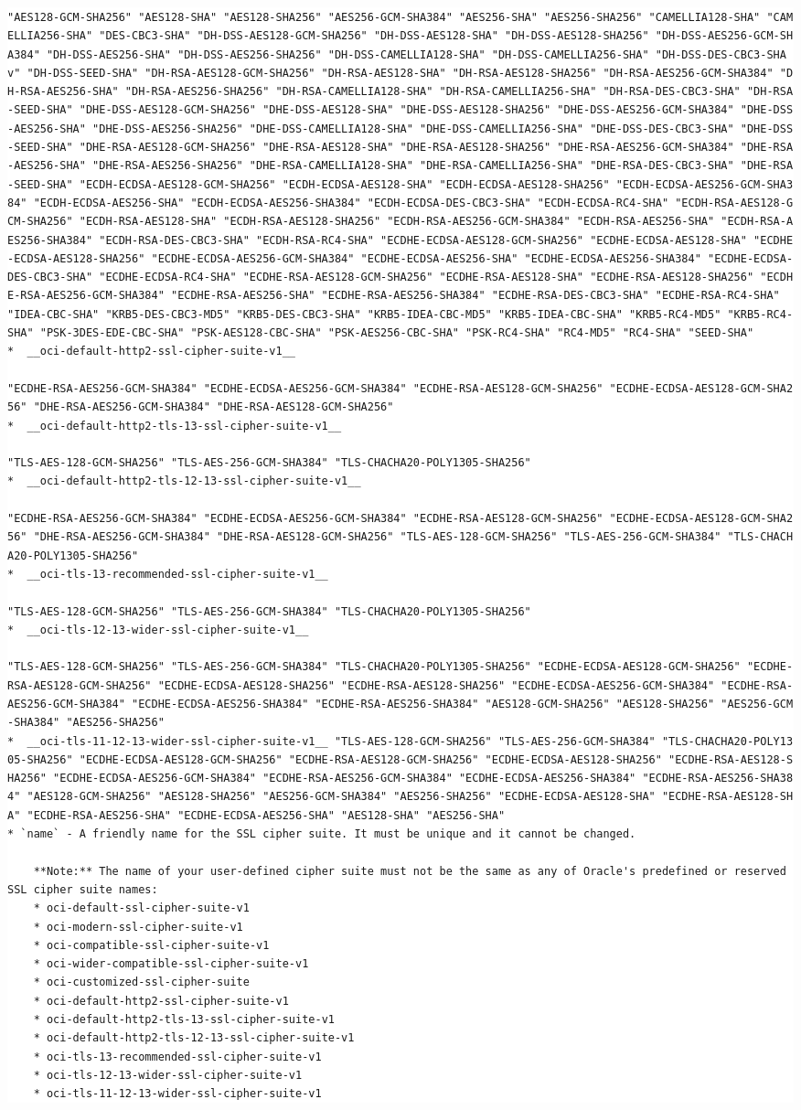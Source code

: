 	"AES128-GCM-SHA256" "AES128-SHA" "AES128-SHA256" "AES256-GCM-SHA384" "AES256-SHA" "AES256-SHA256" "CAMELLIA128-SHA" "CAMELLIA256-SHA" "DES-CBC3-SHA" "DH-DSS-AES128-GCM-SHA256" "DH-DSS-AES128-SHA" "DH-DSS-AES128-SHA256" "DH-DSS-AES256-GCM-SHA384" "DH-DSS-AES256-SHA" "DH-DSS-AES256-SHA256" "DH-DSS-CAMELLIA128-SHA" "DH-DSS-CAMELLIA256-SHA" "DH-DSS-DES-CBC3-SHAv" "DH-DSS-SEED-SHA" "DH-RSA-AES128-GCM-SHA256" "DH-RSA-AES128-SHA" "DH-RSA-AES128-SHA256" "DH-RSA-AES256-GCM-SHA384" "DH-RSA-AES256-SHA" "DH-RSA-AES256-SHA256" "DH-RSA-CAMELLIA128-SHA" "DH-RSA-CAMELLIA256-SHA" "DH-RSA-DES-CBC3-SHA" "DH-RSA-SEED-SHA" "DHE-DSS-AES128-GCM-SHA256" "DHE-DSS-AES128-SHA" "DHE-DSS-AES128-SHA256" "DHE-DSS-AES256-GCM-SHA384" "DHE-DSS-AES256-SHA" "DHE-DSS-AES256-SHA256" "DHE-DSS-CAMELLIA128-SHA" "DHE-DSS-CAMELLIA256-SHA" "DHE-DSS-DES-CBC3-SHA" "DHE-DSS-SEED-SHA" "DHE-RSA-AES128-GCM-SHA256" "DHE-RSA-AES128-SHA" "DHE-RSA-AES128-SHA256" "DHE-RSA-AES256-GCM-SHA384" "DHE-RSA-AES256-SHA" "DHE-RSA-AES256-SHA256" "DHE-RSA-CAMELLIA128-SHA" "DHE-RSA-CAMELLIA256-SHA" "DHE-RSA-DES-CBC3-SHA" "DHE-RSA-SEED-SHA" "ECDH-ECDSA-AES128-GCM-SHA256" "ECDH-ECDSA-AES128-SHA" "ECDH-ECDSA-AES128-SHA256" "ECDH-ECDSA-AES256-GCM-SHA384" "ECDH-ECDSA-AES256-SHA" "ECDH-ECDSA-AES256-SHA384" "ECDH-ECDSA-DES-CBC3-SHA" "ECDH-ECDSA-RC4-SHA" "ECDH-RSA-AES128-GCM-SHA256" "ECDH-RSA-AES128-SHA" "ECDH-RSA-AES128-SHA256" "ECDH-RSA-AES256-GCM-SHA384" "ECDH-RSA-AES256-SHA" "ECDH-RSA-AES256-SHA384" "ECDH-RSA-DES-CBC3-SHA" "ECDH-RSA-RC4-SHA" "ECDHE-ECDSA-AES128-GCM-SHA256" "ECDHE-ECDSA-AES128-SHA" "ECDHE-ECDSA-AES128-SHA256" "ECDHE-ECDSA-AES256-GCM-SHA384" "ECDHE-ECDSA-AES256-SHA" "ECDHE-ECDSA-AES256-SHA384" "ECDHE-ECDSA-DES-CBC3-SHA" "ECDHE-ECDSA-RC4-SHA" "ECDHE-RSA-AES128-GCM-SHA256" "ECDHE-RSA-AES128-SHA" "ECDHE-RSA-AES128-SHA256" "ECDHE-RSA-AES256-GCM-SHA384" "ECDHE-RSA-AES256-SHA" "ECDHE-RSA-AES256-SHA384" "ECDHE-RSA-DES-CBC3-SHA" "ECDHE-RSA-RC4-SHA" "IDEA-CBC-SHA" "KRB5-DES-CBC3-MD5" "KRB5-DES-CBC3-SHA" "KRB5-IDEA-CBC-MD5" "KRB5-IDEA-CBC-SHA" "KRB5-RC4-MD5" "KRB5-RC4-SHA" "PSK-3DES-EDE-CBC-SHA" "PSK-AES128-CBC-SHA" "PSK-AES256-CBC-SHA" "PSK-RC4-SHA" "RC4-MD5" "RC4-SHA" "SEED-SHA"
	*  __oci-default-http2-ssl-cipher-suite-v1__

	"ECDHE-RSA-AES256-GCM-SHA384" "ECDHE-ECDSA-AES256-GCM-SHA384" "ECDHE-RSA-AES128-GCM-SHA256" "ECDHE-ECDSA-AES128-GCM-SHA256" "DHE-RSA-AES256-GCM-SHA384" "DHE-RSA-AES128-GCM-SHA256"
	*  __oci-default-http2-tls-13-ssl-cipher-suite-v1__

	"TLS-AES-128-GCM-SHA256" "TLS-AES-256-GCM-SHA384" "TLS-CHACHA20-POLY1305-SHA256"
	*  __oci-default-http2-tls-12-13-ssl-cipher-suite-v1__

	"ECDHE-RSA-AES256-GCM-SHA384" "ECDHE-ECDSA-AES256-GCM-SHA384" "ECDHE-RSA-AES128-GCM-SHA256" "ECDHE-ECDSA-AES128-GCM-SHA256" "DHE-RSA-AES256-GCM-SHA384" "DHE-RSA-AES128-GCM-SHA256" "TLS-AES-128-GCM-SHA256" "TLS-AES-256-GCM-SHA384" "TLS-CHACHA20-POLY1305-SHA256"
	*  __oci-tls-13-recommended-ssl-cipher-suite-v1__

	"TLS-AES-128-GCM-SHA256" "TLS-AES-256-GCM-SHA384" "TLS-CHACHA20-POLY1305-SHA256"
	*  __oci-tls-12-13-wider-ssl-cipher-suite-v1__

	"TLS-AES-128-GCM-SHA256" "TLS-AES-256-GCM-SHA384" "TLS-CHACHA20-POLY1305-SHA256" "ECDHE-ECDSA-AES128-GCM-SHA256" "ECDHE-RSA-AES128-GCM-SHA256" "ECDHE-ECDSA-AES128-SHA256" "ECDHE-RSA-AES128-SHA256" "ECDHE-ECDSA-AES256-GCM-SHA384" "ECDHE-RSA-AES256-GCM-SHA384" "ECDHE-ECDSA-AES256-SHA384" "ECDHE-RSA-AES256-SHA384" "AES128-GCM-SHA256" "AES128-SHA256" "AES256-GCM-SHA384" "AES256-SHA256"
	*  __oci-tls-11-12-13-wider-ssl-cipher-suite-v1__ "TLS-AES-128-GCM-SHA256" "TLS-AES-256-GCM-SHA384" "TLS-CHACHA20-POLY1305-SHA256" "ECDHE-ECDSA-AES128-GCM-SHA256" "ECDHE-RSA-AES128-GCM-SHA256" "ECDHE-ECDSA-AES128-SHA256" "ECDHE-RSA-AES128-SHA256" "ECDHE-ECDSA-AES256-GCM-SHA384" "ECDHE-RSA-AES256-GCM-SHA384" "ECDHE-ECDSA-AES256-SHA384" "ECDHE-RSA-AES256-SHA384" "AES128-GCM-SHA256" "AES128-SHA256" "AES256-GCM-SHA384" "AES256-SHA256" "ECDHE-ECDSA-AES128-SHA" "ECDHE-RSA-AES128-SHA" "ECDHE-RSA-AES256-SHA" "ECDHE-ECDSA-AES256-SHA" "AES128-SHA" "AES256-SHA" 
	* `name` - A friendly name for the SSL cipher suite. It must be unique and it cannot be changed.

		**Note:** The name of your user-defined cipher suite must not be the same as any of Oracle's predefined or reserved SSL cipher suite names:
		* oci-default-ssl-cipher-suite-v1
		* oci-modern-ssl-cipher-suite-v1
		* oci-compatible-ssl-cipher-suite-v1
		* oci-wider-compatible-ssl-cipher-suite-v1
		* oci-customized-ssl-cipher-suite
		* oci-default-http2-ssl-cipher-suite-v1
		* oci-default-http2-tls-13-ssl-cipher-suite-v1
		* oci-default-http2-tls-12-13-ssl-cipher-suite-v1
		* oci-tls-13-recommended-ssl-cipher-suite-v1
		* oci-tls-12-13-wider-ssl-cipher-suite-v1
		* oci-tls-11-12-13-wider-ssl-cipher-suite-v1
